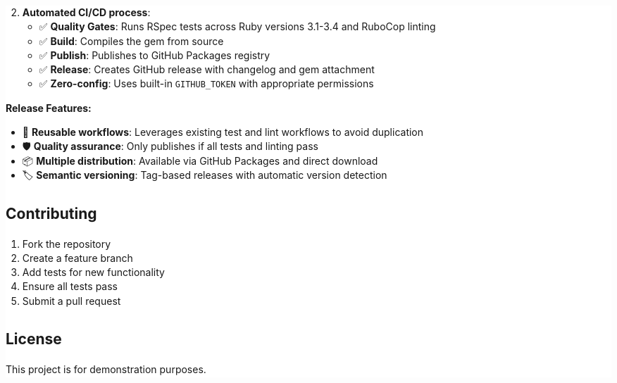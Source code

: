2. **Automated CI/CD process**:
   - ✅ **Quality Gates**: Runs RSpec tests across Ruby versions 3.1-3.4 and RuboCop linting
   - ✅ **Build**: Compiles the gem from source
   - ✅ **Publish**: Publishes to GitHub Packages registry
   - ✅ **Release**: Creates GitHub release with changelog and gem attachment
   - ✅ **Zero-config**: Uses built-in `GITHUB_TOKEN` with appropriate permissions

**Release Features:**
- 🔄 **Reusable workflows**: Leverages existing test and lint workflows to avoid duplication
- 🛡️ **Quality assurance**: Only publishes if all tests and linting pass
- 📦 **Multiple distribution**: Available via GitHub Packages and direct download
- 🏷️ **Semantic versioning**: Tag-based releases with automatic version detection

## Contributing

1. Fork the repository
2. Create a feature branch
3. Add tests for new functionality
4. Ensure all tests pass
5. Submit a pull request

## License

This project is for demonstration purposes.
